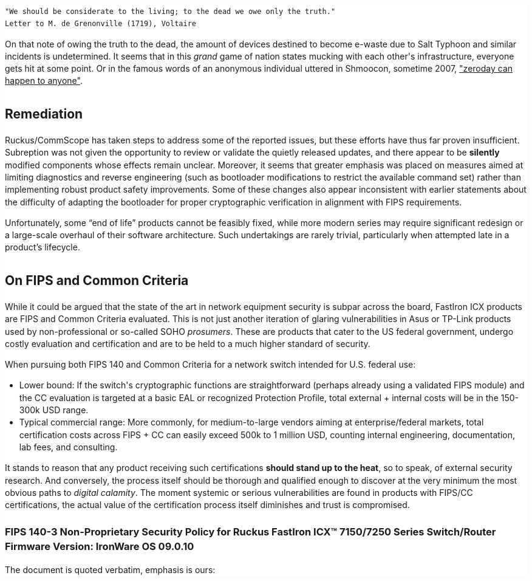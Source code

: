     "We should be considerate to the living; to the dead we owe only the truth."
    Letter to M. de Grenonville (1719), Voltaire

On that note of owing the truth to the dead, the amount of devices destined to become e-waste due to Salt Typhoon and similar incidents is undetermined.  It seems that in this *grand* game of nation states mucking with each other's infrastructure, everyone gets hit at some point. Or in the famous words of an anonymous individual uttered in Shmoocon, sometime 2007, ["zeroday can happen to anyone"](https://www.youtube.com/watch?v=L74o9RQbkUA).

## Remediation

Ruckus/CommScope has taken steps to address some of the reported issues, but these efforts have thus far proven insufficient. Subreption was not given the opportunity to review or validate the quietly released updates, and there appear to be **silently** modified components whose effects remain unclear. Moreover, it seems that greater emphasis was placed on measures aimed at limiting diagnostics and reverse engineering (such as bootloader modifications to restrict the available command set) rather than implementing robust product safety improvements. Some of these changes also appear inconsistent with earlier statements about the difficulty of adapting the bootloader for proper cryptographic verification in alignment with FIPS requirements.

Unfortunately, some “end of life” products cannot be feasibly fixed, while more modern series may require significant redesign or a large-scale overhaul of their software architecture. Such undertakings are rarely trivial, particularly when attempted late in a product’s lifecycle.

## On FIPS and Common Criteria

While it could be argued that the state of the art in network equipment security is subpar across the board, FastIron ICX products are FIPS and Common Criteria evaluated. This is not just another iteration of glaring vulnerabilities in Asus or TP-Link products used by non-professional or so-called SOHO *prosumers*. These are products that cater to the US federal government, undergo costly evaluation and certification and are to be held to a much higher standard of security.

When pursuing both FIPS 140 and Common Criteria for a network switch intended for U.S. federal use:

 - Lower bound: If the switch's cryptographic functions are straightforward (perhaps already using a validated FIPS module) and the CC evaluation is targeted at a basic EAL or recognized Protection Profile, total external + internal costs will be in the 150-300k USD range.
 - Typical commercial range: More commonly, for medium-to-large vendors aiming at enterprise/federal markets, total certification costs across FIPS + CC can easily exceed 500k to 1 million USD, counting internal engineering, documentation, lab fees, and consulting.

 It stands to reason that any product receiving such certifications **should stand up to the heat**, so to speak, of external security research. And conversely, the process itself should be thorough and qualified enough to discover at the very minimum the most obvious paths to *digital calamity*. The moment systemic or serious vulnerabilities are found in products with FIPS/CC certifications, the actual value of the certification process itself diminishes and trust is compromised.


### FIPS 140-3 Non-Proprietary Security Policy for Ruckus FastIron ICX™ 7150/7250 Series Switch/Router Firmware Version: IronWare OS 09.0.10

The document is quoted verbatim, emphasis is ours:
